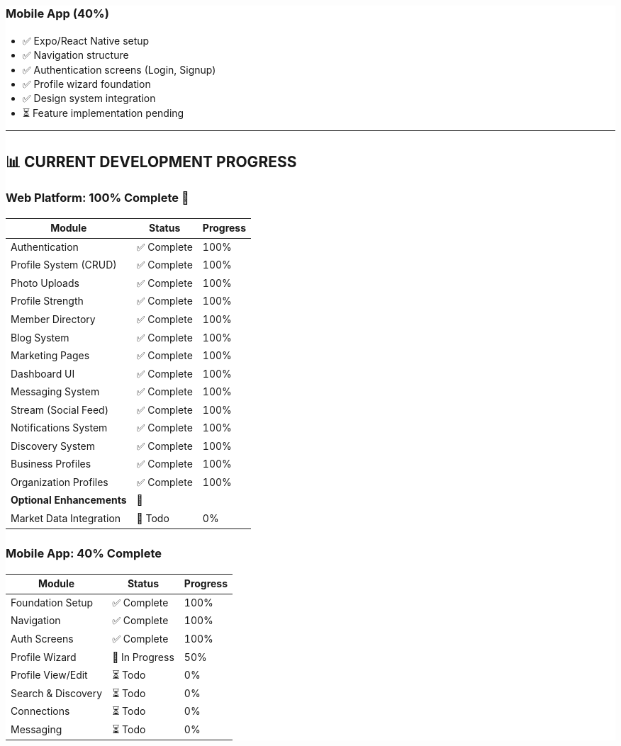 ### Mobile App (40%)
- ✅ Expo/React Native setup
- ✅ Navigation structure
- ✅ Authentication screens (Login, Signup)
- ✅ Profile wizard foundation
- ✅ Design system integration
- ⏳ Feature implementation pending

---

## 📊 CURRENT DEVELOPMENT PROGRESS

### Web Platform: 100% Complete 🎉

| Module | Status | Progress |
|--------|--------|----------|
| Authentication | ✅ Complete | 100% |
| Profile System (CRUD) | ✅ Complete | 100% |
| Photo Uploads | ✅ Complete | 100% |
| Profile Strength | ✅ Complete | 100% |
| Member Directory | ✅ Complete | 100% |
| Blog System | ✅ Complete | 100% |
| Marketing Pages | ✅ Complete | 100% |
| Dashboard UI | ✅ Complete | 100% |
| Messaging System | ✅ Complete | 100% |
| Stream (Social Feed) | ✅ Complete | 100% |
| Notifications System | ✅ Complete | 100% |
| Discovery System | ✅ Complete | 100% |
| Business Profiles | ✅ Complete | 100% |
| Organization Profiles | ✅ Complete | 100% |
| **Optional Enhancements** | 🔄 | |
| Market Data Integration | 🔄 Todo | 0% |

### Mobile App: 40% Complete

| Module | Status | Progress |
|--------|--------|----------|
| Foundation Setup | ✅ Complete | 100% |
| Navigation | ✅ Complete | 100% |
| Auth Screens | ✅ Complete | 100% |
| Profile Wizard | 🔄 In Progress | 50% |
| Profile View/Edit | ⏳ Todo | 0% |
| Search & Discovery | ⏳ Todo | 0% |
| Connections | ⏳ Todo | 0% |
| Messaging | ⏳ Todo | 0% |